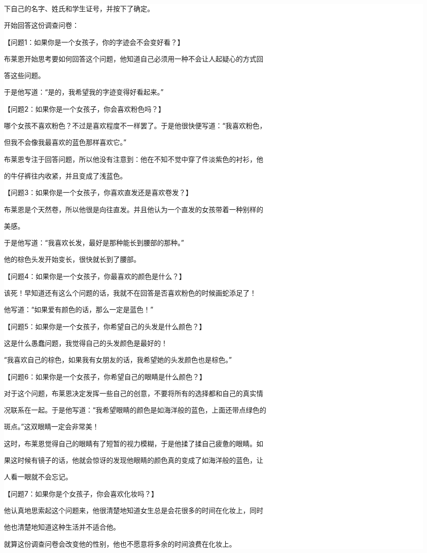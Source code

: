 下自己的名字、姓氏和学生证号，并按下了确定。

开始回答这份调查问卷：

【问题1：如果你是一个女孩子，你的字迹会不会变好看？】

布莱恩开始思考要如何回答这个问题，他知道自己必须用一种不会让人起疑心的方式回

答这些问题。

于是他写道：“是的，我希望我的字迹变得好看起来。”

【问题2：如果你是一个女孩子，你会喜欢粉色吗？】

哪个女孩不喜欢粉色？不过是喜欢程度不一样罢了。于是他很快便写道：“我喜欢粉色，

但我不会像我最喜欢的蓝色那样喜欢它。”

布莱恩专注于回答问题，所以他没有注意到：他在不知不觉中穿了件淡紫色的衬衫，他

的牛仔裤往内收紧，并且变成了浅蓝色。

【问题3：如果你是一个女孩子，你喜欢直发还是喜欢卷发？】

布莱恩是个天然卷，所以他很是向往直发。并且他认为一个直发的女孩带着一种别样的

美感。

于是他写道：“我喜欢长发，最好是那种能长到腰部的那种。”

他的棕色头发开始变长，很快就长到了腰部。

【问题4：如果你是一个女孩子，你最喜欢的颜色是什么？】

该死！早知道还有这么个问题的话，我就不在回答是否喜欢粉色的时候画蛇添足了！

他写道：“如果爱有颜色的话，那么一定是蓝色！”

【问题5：如果你是一个女孩子，你希望自己的头发是什么颜色？】

这是什么愚蠢问题，我觉得自己的头发颜色是最好的！

“我喜欢自己的棕色，如果我有女朋友的话，我希望她的头发颜色也是棕色。”

【问题6：如果你是一个女孩子，你希望自己的眼睛是什么颜色？】

对于这个问题，布莱恩决定发挥一些自己的创意，不要将所有的选择都和自己的真实情

况联系在一起。于是他写道：“我希望眼睛的颜色是如海洋般的蓝色，上面还带点绿色的

斑点。”这双眼睛一定会非常美！

这时，布莱恩觉得自己的眼睛有了短暂的视力模糊，于是他揉了揉自己疲惫的眼睛。如

果这时候有镜子的话，他就会惊讶的发现他眼睛的颜色真的变成了如海洋般的蓝色，让

人看一眼就不会忘记。

【问题7：如果你是个女孩子，你会喜欢化妆吗？】

他认真地思索起这个问题来，他很清楚地知道女生总是会花很多的时间在化妆上，同时

他也清楚地知道这种生活并不适合他。

就算这份调查问卷会改变他的性别，他也不愿意将多余的时间浪费在化妆上。

